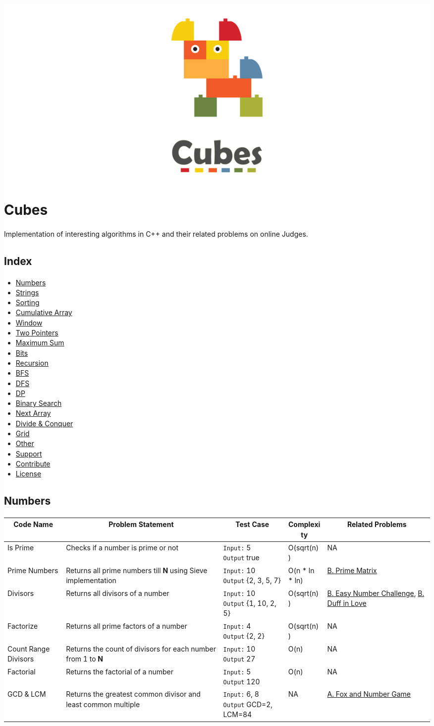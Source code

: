 ![Screenshot](https://raw.githubusercontent.com/OmarElGabry/Cubes/master/assets/logo.png)

# Cubes

Implementation of interesting algorithms in C++ and their related problems on online Judges.

## Index
+ [Numbers](#numbers)
+ [Strings](#strings)
+ [Sorting](#sorting)
+ [Cumulative Array](#cumulative-array)
+ [Window](#window)
+ [Two Pointers](#two-pointers)
+ [Maximum Sum](#maximum-sum)
+ [Bits](#bits)
+ [Recursion](#recursion)
+ [BFS](#bfs)
+ [DFS](#dfs)
+ [DP](#dp)
+ [Binary Search](#binary-search)
+ [Next Array](#next-array)
+ [Divide & Conquer](#divide-and-conquer)
+ [Grid](#grid)
+ [Other](#other)
+ [Support](#support)
+ [Contribute](#contribute)
+ [License](#license)


## Numbers<a name="numbers"></a>

| Code Name		| Problem Statement | Test Case | Complexity | Related Problems |
| ------------- | ------------- | ------------- | -----      | ----- 	|
| Is Prime      | Checks if a number is prime or not | ```Input:``` 5 <br> ```Output``` true |O(sqrt(n))| NA |
| Prime Numbers | Returns all prime numbers till **N** using Sieve implementation | ```Input:``` 10 <br> ```Output``` {2, 3, 5, 7} | O(n * ln * ln)| [B. Prime Matrix](http://codeforces.com/problemset/problem/271/B) |
| Divisors | Returns all divisors of a number | ```Input:``` 10 <br> ```Output``` {1, 10, 2, 5}  | O(sqrt(n)) | [B. Easy Number Challenge](http://codeforces.com/problemset/problem/236/B), [B. Duff in Love](http://codeforces.com/problemset/problem/588/B) |
| Factorize | Returns all prime factors of a number | ```Input:``` 4 <br> ```Output``` {2, 2} |O(sqrt(n)) | NA |
| Count Range Divisors | Returns the count of divisors for each number from 1 to **N** | ```Input:``` 10 <br> ```Output``` 27 | O(n) | NA |
| Factorial | Returns the factorial of a number |  ```Input:``` 5 <br> ```Output``` 120 | O(n) | NA |
| GCD & LCM | Returns the greatest common divisor and least common multiple| ```Input:``` 6, 8 <br> ```Output``` GCD=2, LCM=84 | NA | [A. Fox and Number Game](http://codeforces.com/problemset/problem/389/A)